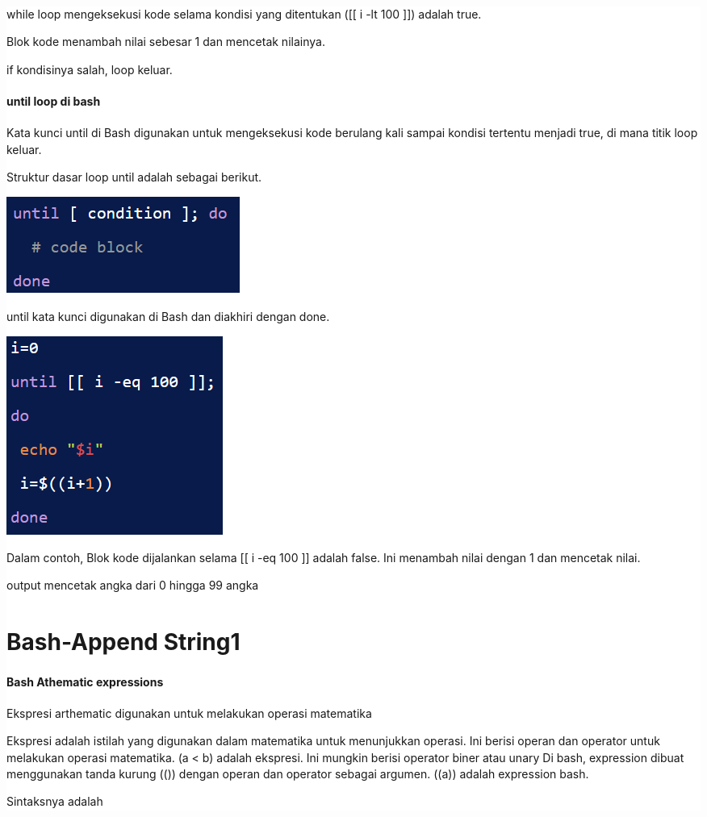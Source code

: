 while loop mengeksekusi kode selama kondisi yang ditentukan ([[ i -lt 100 ]]) adalah true.

Blok kode menambah nilai sebesar 1 dan mencetak nilainya.

if kondisinya salah, loop keluar.

#### until loop di bash
Kata kunci until di Bash digunakan untuk mengeksekusi kode berulang kali sampai kondisi tertentu menjadi true, di mana titik loop keluar.

Struktur dasar loop until adalah sebagai berikut.

![ss](img/4.14.png)

until kata kunci digunakan di Bash dan diakhiri dengan done.

![ss](img/4.15.png)

Dalam contoh, Blok kode dijalankan selama [[ i -eq 100 ]] adalah false. Ini menambah nilai dengan 1 dan mencetak nilai.

output mencetak angka dari 0 hingga 99 angka

# Bash-Append String1
#### Bash Athematic expressions
Ekspresi arthematic digunakan untuk melakukan operasi matematika

Ekspresi adalah istilah yang digunakan dalam matematika untuk menunjukkan operasi. Ini berisi operan dan operator untuk melakukan operasi matematika. (a < b) adalah ekspresi. Ini mungkin berisi operator biner atau unary
Di bash, expression dibuat menggunakan tanda kurung (()) dengan operan dan operator sebagai argumen. ((a)) adalah expression bash.

Sintaksnya adalah
